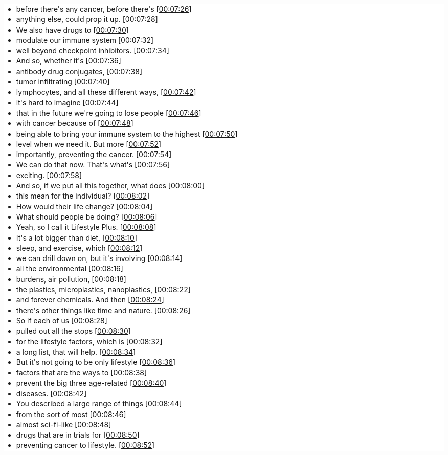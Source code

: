 *  before there's any cancer, before there's [[00:07:26](https://www.youtube.com/watch?v=MueFKX906aI&t=446.0s)]
*  anything else, could prop it up. [[00:07:28](https://www.youtube.com/watch?v=MueFKX906aI&t=448.0s)]
*  We also have drugs to [[00:07:30](https://www.youtube.com/watch?v=MueFKX906aI&t=450.0s)]
*  modulate our immune system [[00:07:32](https://www.youtube.com/watch?v=MueFKX906aI&t=452.0s)]
*  well beyond checkpoint inhibitors. [[00:07:34](https://www.youtube.com/watch?v=MueFKX906aI&t=454.0s)]
*  And so, whether it's [[00:07:36](https://www.youtube.com/watch?v=MueFKX906aI&t=456.0s)]
*  antibody drug conjugates, [[00:07:38](https://www.youtube.com/watch?v=MueFKX906aI&t=458.0s)]
*  tumor infiltrating [[00:07:40](https://www.youtube.com/watch?v=MueFKX906aI&t=460.0s)]
*  lymphocytes, and all these different ways, [[00:07:42](https://www.youtube.com/watch?v=MueFKX906aI&t=462.0s)]
*  it's hard to imagine [[00:07:44](https://www.youtube.com/watch?v=MueFKX906aI&t=464.0s)]
*  that in the future we're going to lose people [[00:07:46](https://www.youtube.com/watch?v=MueFKX906aI&t=466.0s)]
*  with cancer because of [[00:07:48](https://www.youtube.com/watch?v=MueFKX906aI&t=468.0s)]
*  being able to bring your immune system to the highest [[00:07:50](https://www.youtube.com/watch?v=MueFKX906aI&t=470.0s)]
*  level when we need it. But more [[00:07:52](https://www.youtube.com/watch?v=MueFKX906aI&t=472.0s)]
*  importantly, preventing the cancer. [[00:07:54](https://www.youtube.com/watch?v=MueFKX906aI&t=474.0s)]
*  We can do that now. That's what's [[00:07:56](https://www.youtube.com/watch?v=MueFKX906aI&t=476.0s)]
*  exciting. [[00:07:58](https://www.youtube.com/watch?v=MueFKX906aI&t=478.0s)]
*  And so, if we put all this together, what does [[00:08:00](https://www.youtube.com/watch?v=MueFKX906aI&t=480.0s)]
*  this mean for the individual? [[00:08:02](https://www.youtube.com/watch?v=MueFKX906aI&t=482.0s)]
*  How would their life change? [[00:08:04](https://www.youtube.com/watch?v=MueFKX906aI&t=484.0s)]
*  What should people be doing? [[00:08:06](https://www.youtube.com/watch?v=MueFKX906aI&t=486.0s)]
*  Yeah, so I call it Lifestyle Plus. [[00:08:08](https://www.youtube.com/watch?v=MueFKX906aI&t=488.0s)]
*  It's a lot bigger than diet, [[00:08:10](https://www.youtube.com/watch?v=MueFKX906aI&t=490.0s)]
*  sleep, and exercise, which [[00:08:12](https://www.youtube.com/watch?v=MueFKX906aI&t=492.0s)]
*  we can drill down on, but it's involving [[00:08:14](https://www.youtube.com/watch?v=MueFKX906aI&t=494.0s)]
*  all the environmental [[00:08:16](https://www.youtube.com/watch?v=MueFKX906aI&t=496.0s)]
*  burdens, air pollution, [[00:08:18](https://www.youtube.com/watch?v=MueFKX906aI&t=498.0s)]
*  the plastics, microplastics, nanoplastics, [[00:08:22](https://www.youtube.com/watch?v=MueFKX906aI&t=502.0s)]
*  and forever chemicals. And then [[00:08:24](https://www.youtube.com/watch?v=MueFKX906aI&t=504.0s)]
*  there's other things like time and nature. [[00:08:26](https://www.youtube.com/watch?v=MueFKX906aI&t=506.0s)]
*  So if each of us [[00:08:28](https://www.youtube.com/watch?v=MueFKX906aI&t=508.0s)]
*  pulled out all the stops [[00:08:30](https://www.youtube.com/watch?v=MueFKX906aI&t=510.0s)]
*  for the lifestyle factors, which is [[00:08:32](https://www.youtube.com/watch?v=MueFKX906aI&t=512.0s)]
*  a long list, that will help. [[00:08:34](https://www.youtube.com/watch?v=MueFKX906aI&t=514.0s)]
*  But it's not going to be only lifestyle [[00:08:36](https://www.youtube.com/watch?v=MueFKX906aI&t=516.0s)]
*  factors that are the ways to [[00:08:38](https://www.youtube.com/watch?v=MueFKX906aI&t=518.0s)]
*  prevent the big three age-related [[00:08:40](https://www.youtube.com/watch?v=MueFKX906aI&t=520.0s)]
*  diseases. [[00:08:42](https://www.youtube.com/watch?v=MueFKX906aI&t=522.0s)]
*  You described a large range of things [[00:08:44](https://www.youtube.com/watch?v=MueFKX906aI&t=524.0s)]
*  from the sort of most [[00:08:46](https://www.youtube.com/watch?v=MueFKX906aI&t=526.0s)]
*  almost sci-fi-like [[00:08:48](https://www.youtube.com/watch?v=MueFKX906aI&t=528.0s)]
*  drugs that are in trials for [[00:08:50](https://www.youtube.com/watch?v=MueFKX906aI&t=530.0s)]
*  preventing cancer to lifestyle. [[00:08:52](https://www.youtube.com/watch?v=MueFKX906aI&t=532.0s)]